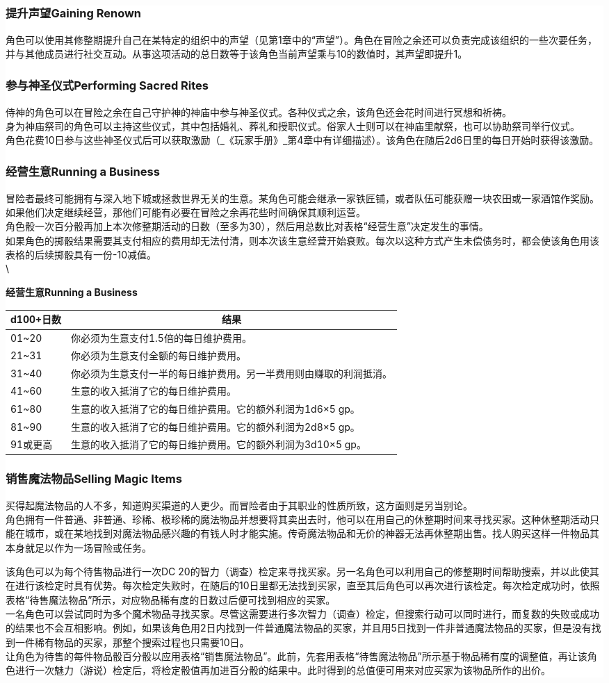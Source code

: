 &#x20;

### **提升声望Gaining Renown**

&#x20;   角色可以使用其修整期提升自己在某特定的组织中的声望（见第1章中的“声望”）。角色在冒险之余还可以负责完成该组织的一些次要任务，并与其他成员进行社交互动。从事这项活动的总日数等于该角色当前声望乘与10的数值时，其声望即提升1。

&#x20;

### **参与神圣仪式Performing Sacred Rites**

&#x20;   侍神的角色可以在冒险之余在自己守护神的神庙中参与神圣仪式。各种仪式之余，该角色还会花时间进行冥想和祈祷。\
&#x20;   身为神庙祭司的角色可以主持这些仪式，其中包括婚礼、葬礼和授职仪式。俗家人士则可以在神庙里献祭，也可以协助祭司举行仪式。\
&#x20;   角色花费10日参与这些神圣仪式后可以获取激励（_《玩家手册》_第4章中有详细描述）。该角色在随后2d6日里的每日开始时获得该激励。

&#x20;

### **经营生意Running a Business**

&#x20;   冒险者最终可能拥有与深入地下城或拯救世界无关的生意。某角色可能会继承一家铁匠铺，或者队伍可能获赠一块农田或一家酒馆作奖励。如果他们决定继续经营，那他们可能有必要在冒险之余再花些时间确保其顺利运营。\
&#x20;   角色骰一次百分骰再加上本次修整期活动的日数（至多为30），然后用总数比对表格“经营生意”决定发生的事情。\
&#x20;   如果角色的掷骰结果需要其支付相应的费用却无法付清，则本次该生意经营开始衰败。每次以这种方式产生未偿债务时，都会使该角色用该表格的后续掷骰具有一份-10减值。\
\


**经营生意Running a Business**

| **d100+日数** | **结果**                             |
| ----------- | ---------------------------------- |
| 01\~20      | 你必须为生意支付1.5倍的每日维护费用。               |
| 21\~31      | 你必须为生意支付全额的每日维护费用。                 |
| 31\~40      | 你必须为生意支付一半的每日维护费用。另一半费用则由赚取的利润抵消。  |
| 41\~60      | 生意的收入抵消了它的每日维护费用。                  |
| 61\~80      | 生意的收入抵消了它的每日维护费用。它的额外利润为1d6×5 gp。  |
| 81\~90      | 生意的收入抵消了它的每日维护费用。它的额外利润为2d8×5 gp。  |
| 91或更高       | 生意的收入抵消了它的每日维护费用。它的额外利润为3d10×5 gp。 |

&#x20;

### **销售魔法物品Selling Magic Items**

&#x20;   买得起魔法物品的人不多，知道购买渠道的人更少。而冒险者由于其职业的性质所致，这方面则是另当别论。\
&#x20;   角色拥有一件普通、非普通、珍稀、极珍稀的魔法物品并想要将其卖出去时，他可以在用自己的休整期时间来寻找买家。这种休整期活动只能在城市，或在某地找到对魔法物品感兴趣的有钱人时才能实施。传奇魔法物品和无价的神器无法再休整期出售。找人购买这样一件物品其本身就足以作为一场冒险或任务。

&#x20;   该角色可以为每个待售物品进行一次DC 20的智力（调查）检定来寻找买家。另一名角色可以利用自己的修整期时间帮助搜索，并以此使其在进行该检定时具有优势。每次检定失败时，在随后的10日里都无法找到买家，直至其后角色可以再次进行该检定。每次检定成功时，依照表格“待售魔法物品”所示，对应物品稀有度的日数过后便可找到相应的买家。\
&#x20;   一名角色可以尝试同时为多个魔术物品寻找买家。尽管这需要进行多次智力（调查）检定，但搜索行动可以同时进行，而复数的失败或成功的结果也不会互相影响。例如，如果该角色用2日内找到一件普通魔法物品的买家，并且用5日找到一件非普通魔法物品的买家，但是没有找到一件稀有物品的买家，那整个搜索过程也只需要10日。\
&#x20;   让角色为待售的每件物品骰百分骰以应用表格“销售魔法物品”。此前，先套用表格“待售魔法物品”所示基于物品稀有度的调整值，再让该角色进行一次魅力（游说）检定后，将检定骰值再加进百分骰的结果中。此时得到的总值便可用来对应买家为该物品所作的出价。
